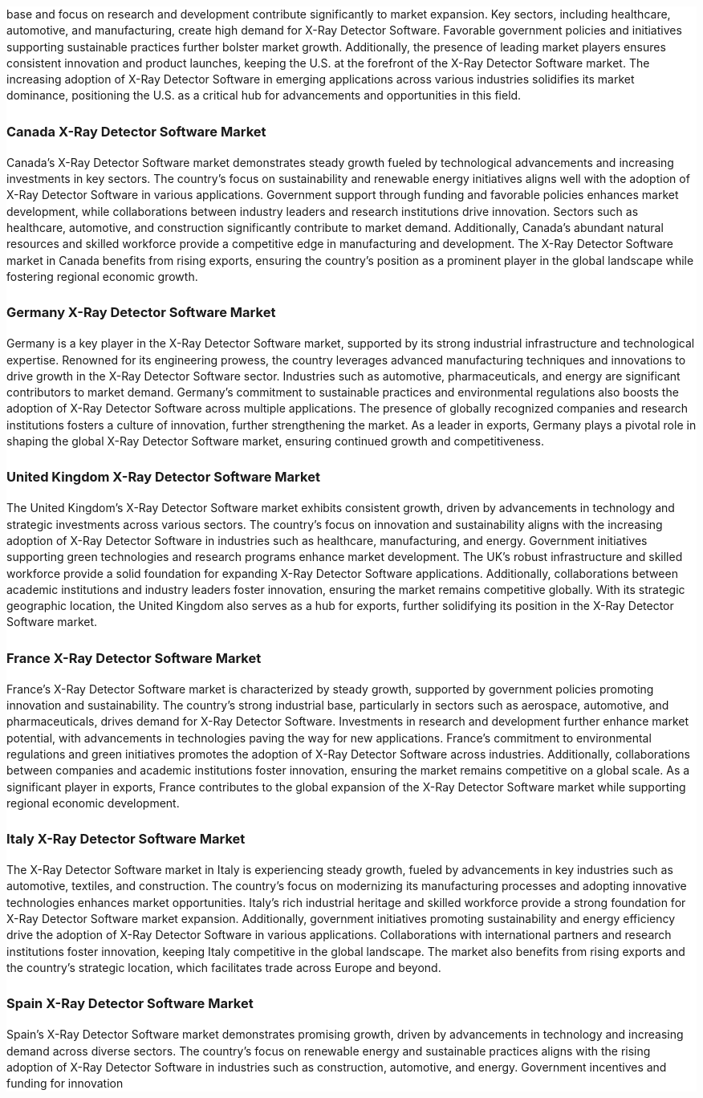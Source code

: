 base and focus on research and development contribute significantly to market expansion. Key sectors, including healthcare, automotive, and manufacturing, create high demand for X-Ray Detector Software. Favorable government policies and initiatives supporting sustainable practices further bolster market growth. Additionally, the presence of leading market players ensures consistent innovation and product launches, keeping the U.S. at the forefront of the X-Ray Detector Software market. The increasing adoption of X-Ray Detector Software in emerging applications across various industries solidifies its market dominance, positioning the U.S. as a critical hub for advancements and opportunities in this field.</p><h3>Canada X-Ray Detector Software Market</h3><p>Canada&rsquo;s X-Ray Detector Software market demonstrates steady growth fueled by technological advancements and increasing investments in key sectors. The country&rsquo;s focus on sustainability and renewable energy initiatives aligns well with the adoption of X-Ray Detector Software in various applications. Government support through funding and favorable policies enhances market development, while collaborations between industry leaders and research institutions drive innovation. Sectors such as healthcare, automotive, and construction significantly contribute to market demand. Additionally, Canada&rsquo;s abundant natural resources and skilled workforce provide a competitive edge in manufacturing and development. The X-Ray Detector Software market in Canada benefits from rising exports, ensuring the country&rsquo;s position as a prominent player in the global landscape while fostering regional economic growth.</p><h3>Germany X-Ray Detector Software Market</h3><p>Germany is a key player in the X-Ray Detector Software market, supported by its strong industrial infrastructure and technological expertise. Renowned for its engineering prowess, the country leverages advanced manufacturing techniques and innovations to drive growth in the X-Ray Detector Software sector. Industries such as automotive, pharmaceuticals, and energy are significant contributors to market demand. Germany&rsquo;s commitment to sustainable practices and environmental regulations also boosts the adoption of X-Ray Detector Software across multiple applications. The presence of globally recognized companies and research institutions fosters a culture of innovation, further strengthening the market. As a leader in exports, Germany plays a pivotal role in shaping the global X-Ray Detector Software market, ensuring continued growth and competitiveness.</p><h3>United Kingdom X-Ray Detector Software Market</h3><p>The United Kingdom&rsquo;s X-Ray Detector Software market exhibits consistent growth, driven by advancements in technology and strategic investments across various sectors. The country&rsquo;s focus on innovation and sustainability aligns with the increasing adoption of X-Ray Detector Software in industries such as healthcare, manufacturing, and energy. Government initiatives supporting green technologies and research programs enhance market development. The UK&rsquo;s robust infrastructure and skilled workforce provide a solid foundation for expanding X-Ray Detector Software applications. Additionally, collaborations between academic institutions and industry leaders foster innovation, ensuring the market remains competitive globally. With its strategic geographic location, the United Kingdom also serves as a hub for exports, further solidifying its position in the X-Ray Detector Software market.</p><h3>France X-Ray Detector Software Market</h3><p>France&rsquo;s X-Ray Detector Software market is characterized by steady growth, supported by government policies promoting innovation and sustainability. The country&rsquo;s strong industrial base, particularly in sectors such as aerospace, automotive, and pharmaceuticals, drives demand for X-Ray Detector Software. Investments in research and development further enhance market potential, with advancements in technologies paving the way for new applications. France&rsquo;s commitment to environmental regulations and green initiatives promotes the adoption of X-Ray Detector Software across industries. Additionally, collaborations between companies and academic institutions foster innovation, ensuring the market remains competitive on a global scale. As a significant player in exports, France contributes to the global expansion of the X-Ray Detector Software market while supporting regional economic development.</p><h3>Italy X-Ray Detector Software Market</h3><p>The X-Ray Detector Software market in Italy is experiencing steady growth, fueled by advancements in key industries such as automotive, textiles, and construction. The country&rsquo;s focus on modernizing its manufacturing processes and adopting innovative technologies enhances market opportunities. Italy&rsquo;s rich industrial heritage and skilled workforce provide a strong foundation for X-Ray Detector Software market expansion. Additionally, government initiatives promoting sustainability and energy efficiency drive the adoption of X-Ray Detector Software in various applications. Collaborations with international partners and research institutions foster innovation, keeping Italy competitive in the global landscape. The market also benefits from rising exports and the country&rsquo;s strategic location, which facilitates trade across Europe and beyond.</p><h3>Spain X-Ray Detector Software Market</h3><p>Spain&rsquo;s X-Ray Detector Software market demonstrates promising growth, driven by advancements in technology and increasing demand across diverse sectors. The country&rsquo;s focus on renewable energy and sustainable practices aligns with the rising adoption of X-Ray Detector Software in industries such as construction, automotive, and energy. Government incentives and funding for innovation